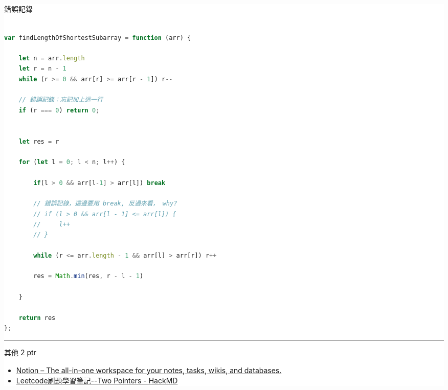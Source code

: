 

錯誤記錄
```js

var findLengthOfShortestSubarray = function (arr) {

    let n = arr.length
    let r = n - 1
    while (r >= 0 && arr[r] >= arr[r - 1]) r--

    // 錯誤記錄：忘記加上這一行
    if (r === 0) return 0; 


    let res = r

    for (let l = 0; l < n; l++) {

        if(l > 0 && arr[l-1] > arr[l]) break

        // 錯誤記錄，這邊要用 break, 反過來看， why?
        // if (l > 0 && arr[l - 1] <= arr[l]) {
        //     l++
        // }

        while (r <= arr.length - 1 && arr[l] > arr[r]) r++

        res = Math.min(res, r - l - 1)

    }

    return res
};

```







---


其他 2 ptr
- [Notion – The all-in-one workspace for your notes, tasks, wikis, and databases.](https://www.notion.so/nture4388/Two-Pointer-a0481529e11740aeafd6bca630582f6d?pvs=4#947e8b960e604a6a9f3f26eea606916f)
- [Leetcode刷題學習筆記--Two Pointers - HackMD](https://hackmd.io/@meyr543/B16lIiSzF)